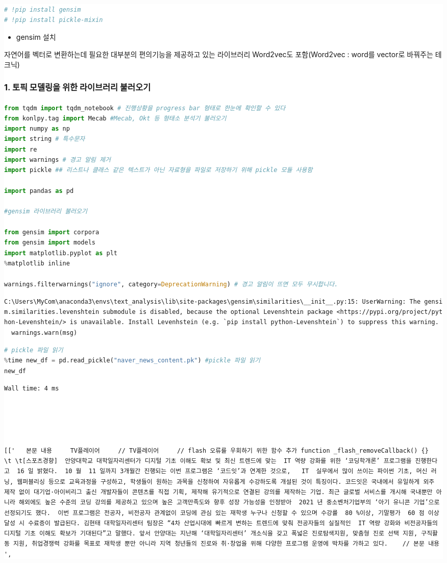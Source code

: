 
```python
# !pip install gensim
# !pip install pickle-mixin
```

- gensim 설치

자연어를 벡터로 변환하는데 필요한 대부분의 편의기능을 제공하고 있는 라이브러리
Word2vec도 포함(Word2vec : word를 vector로 바꿔주는 테크닉)

### 1. 토픽 모델링을 위한 라이브러리 불러오기


```python
from tqdm import tqdm_notebook # 진행상황을 progress bar 형태로 한눈에 확인할 수 있다
from konlpy.tag import Mecab #Mecab, Okt 등 형태소 분석기 불러오기
import numpy as np
import string # 특수문자
import re
import warnings # 경고 알림 제거
import pickle ## 리스트나 클래스 같은 텍스트가 아닌 자료형을 파일로 저장하기 위해 pickle 모듈 사용함 

import pandas as pd

#gensim 라이브러리 불러오기 

from gensim import corpora
from gensim import models
import matplotlib.pyplot as plt
%matplotlib inline

warnings.filterwarnings("ignore", category=DeprecationWarning) # 경고 알림이 뜨면 모두 무시합니다.
```

    C:\Users\MyCom\anaconda3\envs\text_analysis\lib\site-packages\gensim\similarities\__init__.py:15: UserWarning: The gensim.similarities.levenshtein submodule is disabled, because the optional Levenshtein package <https://pypi.org/project/python-Levenshtein/> is unavailable. Install Levenhstein (e.g. `pip install python-Levenshtein`) to suppress this warning.
      warnings.warn(msg)



```python
# pickle 파일 읽기
%time new_df = pd.read_pickle("naver_news_content.pk") #pickle 파일 읽기 
new_df
```

    Wall time: 4 ms
    




    [['   본문 내용     TV플레이어     // TV플레이어     // flash 오류를 우회하기 위한 함수 추가 function _flash_removeCallback() {}   \t \t[스포츠경향]  안양대학교 대학일자리센터가 디지털 기초 이해도 확보 및 최신 트렌드에 맞는  IT 역량 강화를 위한 ‘코딩학개론’ 프로그램을 진행한다고  16 일 밝혔다.  10 월  11 일까지 3개월간 진행되는 이번 프로그램은 ‘코드잇’과 연계한 것으로,   IT  실무에서 많이 쓰이는 파이썬 기초, 머신 러닝, 웹퍼블리싱 등으로 교육과정을 구성하고, 학생들이 원하는 과목을 신청하여 자유롭게 수강하도록 개설된 것이 특징이다. 코드잇은 국내에서 유일하게 외주 제작 없이 대기업·아이비리그 출신 개발자들이 콘텐츠를 직접 기획, 제작해 유기적으로 연결된 강의를 제작하는 기업. 최근 글로벌 서비스를 개시해 국내뿐만 아니라 해외에도 높은 수준의 코딩 강의를 제공하고 있으며 높은 고객만족도와 향후 성장 가능성을 인정받아  2021 년 중소벤처기업부의 ‘아기 유니콘 기업’으로 선정되기도 했다.  이번 프로그램은 전공자, 비전공자 관계없이 코딩에 관심 있는 재학생 누구나 신청할 수 있으며 수강률  80 %이상, 기말평가  60 점 이상 달성 시 수료증이 발급된다. 김현태 대학일자리센터 팀장은 “4차 산업시대에 빠르게 변하는 트렌드에 맞춰 전공자들의 실질적인  IT 역량 강화와 비전공자들의 디지털 기초 이해도 확보가 기대된다”고 말했다. 앞서 안양대는 지난해 ‘대학일자리센터’ 개소식을 갖고 폭넓은 진로탐색지원, 맞춤형 진로 선택 지원, 구직활동 지원, 취업경쟁력 강화를 목표로 재학생 뿐만 아니라 지역 청년들의 진로와 취·창업을 위해 다양한 프로그램 운영에 박차를 가하고 있다.    // 본문 내용   ',